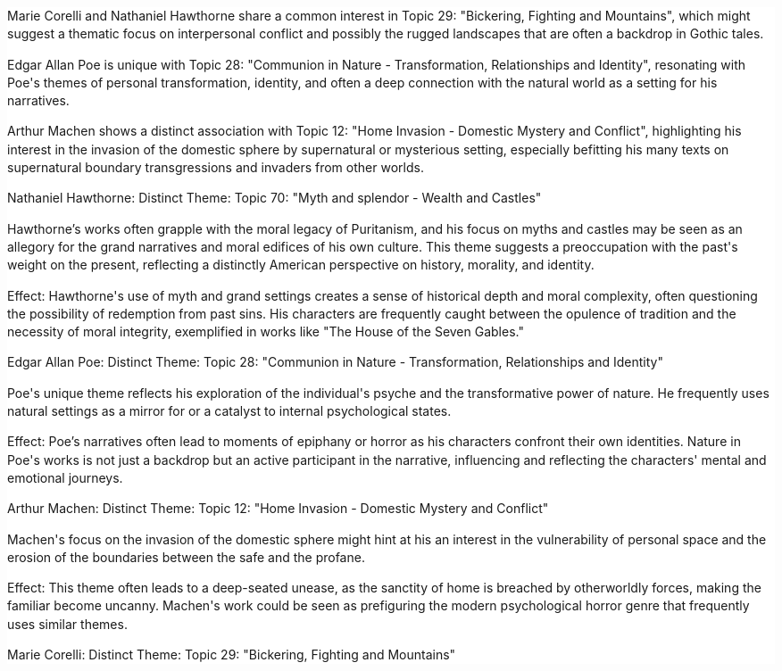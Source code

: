 Marie Corelli and Nathaniel Hawthorne share a common interest in Topic 29: "Bickering, Fighting and Mountains", which might suggest a thematic focus on interpersonal conflict and possibly the rugged landscapes
that are often a backdrop in Gothic tales.

Edgar Allan Poe is unique with Topic 28: "Communion in Nature - Transformation, Relationships and Identity", resonating with Poe's themes of personal transformation, identity, and often a deep connection with
the natural world as a setting for his narratives.

Arthur Machen shows a distinct association with Topic 12: "Home Invasion - Domestic Mystery and Conflict", highlighting his interest in the invasion of the domestic sphere by supernatural or mysterious setting,
especially befitting his many texts on supernatural boundary transgressions and invaders from other worlds.


Nathaniel Hawthorne:
Distinct Theme: Topic 70: "Myth and splendor - Wealth and Castles"

Hawthorne’s works often grapple with the moral legacy of Puritanism, and his focus on myths and castles may be seen as an allegory for the grand narratives and moral edifices of his own culture. This theme 
suggests a preoccupation with the past's weight on the present, reflecting a distinctly American perspective on history, morality, and identity.

Effect: Hawthorne's use of myth and grand settings creates a sense of historical depth and moral complexity, often questioning the possibility of redemption from past sins. His characters are frequently caught 
between the opulence of tradition and the necessity of moral integrity, exemplified in works like "The House of the Seven Gables."

Edgar Allan Poe:
Distinct Theme: Topic 28: "Communion in Nature - Transformation, Relationships and Identity"

Poe's unique theme reflects his exploration of the individual's psyche and the transformative power of nature. He frequently uses natural settings as a mirror for or a catalyst to internal psychological states.

Effect: Poe’s narratives often lead to moments of epiphany or horror as his characters confront their own identities. Nature in Poe's works is not just a backdrop but an active participant in the narrative, 
influencing and reflecting the characters' mental and emotional journeys.

Arthur Machen:
Distinct Theme: Topic 12: "Home Invasion - Domestic Mystery and Conflict"

Machen's focus on the invasion of the domestic sphere might hint at his an interest in the vulnerability of personal space and the erosion of the boundaries between the safe and the profane.

Effect: This theme often leads to a deep-seated unease, as the sanctity of home is breached by otherworldly forces, making the familiar become uncanny. Machen's work could be seen as prefiguring the modern 
psychological horror genre that frequently uses similar themes.

Marie Corelli:
Distinct Theme: Topic 29: "Bickering, Fighting and Mountains"
